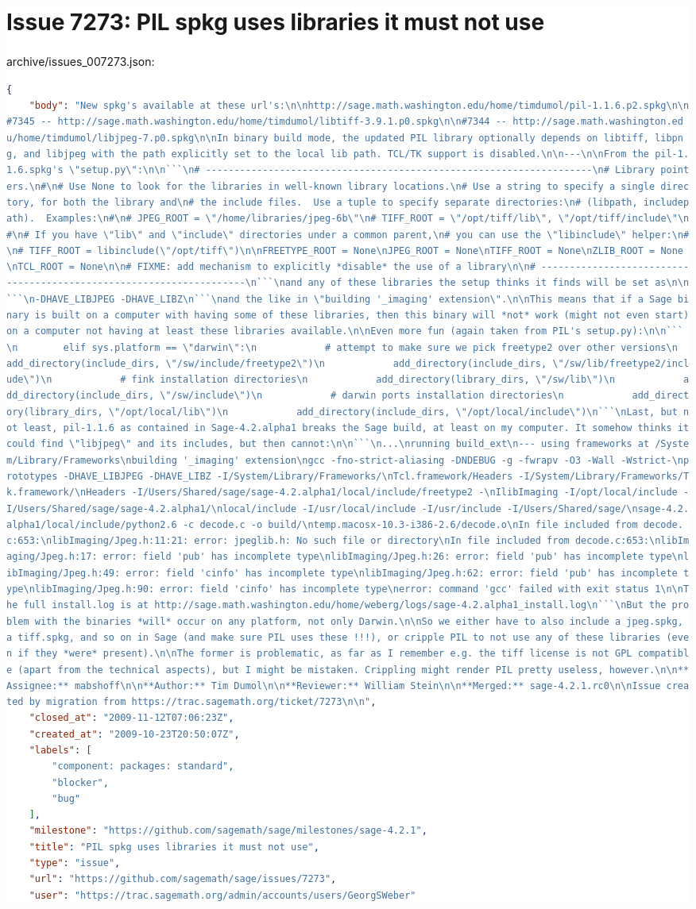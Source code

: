 # Issue 7273: PIL spkg uses libraries it must not use

archive/issues_007273.json:
```json
{
    "body": "New spkg's available at these url's:\n\nhttp://sage.math.washington.edu/home/timdumol/pil-1.1.6.p2.spkg\n\n#7345 -- http://sage.math.washington.edu/home/timdumol/libtiff-3.9.1.p0.spkg\n\n#7344 -- http://sage.math.washington.edu/home/timdumol/libjpeg-7.p0.spkg\n\nIn binary build mode, the updated PIL library optionally depends on libtiff, libpng, and libjpeg with the path explicitly set to the local lib path. TCL/TK support is disabled.\n\n---\n\nFrom the pil-1.1.6.spkg's \"setup.py\":\n\n```\n# --------------------------------------------------------------------\n# Library pointers.\n#\n# Use None to look for the libraries in well-known library locations.\n# Use a string to specify a single directory, for both the library and\n# the include files.  Use a tuple to specify separate directories:\n# (libpath, includepath).  Examples:\n#\n# JPEG_ROOT = \"/home/libraries/jpeg-6b\"\n# TIFF_ROOT = \"/opt/tiff/lib\", \"/opt/tiff/include\"\n#\n# If you have \"lib\" and \"include\" directories under a common parent,\n# you can use the \"libinclude\" helper:\n#\n# TIFF_ROOT = libinclude(\"/opt/tiff\")\n\nFREETYPE_ROOT = None\nJPEG_ROOT = None\nTIFF_ROOT = None\nZLIB_ROOT = None\nTCL_ROOT = None\n\n# FIXME: add mechanism to explicitly *disable* the use of a library\n\n# --------------------------------------------------------------------\n```\nand any of these libraries the setup thinks it finds will be set as\n\n```\n-DHAVE_LIBJPEG -DHAVE_LIBZ\n```\nand the like in \"building '_imaging' extension\".\n\nThis means that if a Sage binary is built on a computer with having some of these libraries, then this binary will *not* work (might not even start) on a computer not having at least these libraries available.\n\nEven more fun (again taken from PIL's setup.py):\n\n```\n        elif sys.platform == \"darwin\":\n            # attempt to make sure we pick freetype2 over other versions\n            add_directory(include_dirs, \"/sw/include/freetype2\")\n            add_directory(include_dirs, \"/sw/lib/freetype2/include\")\n            # fink installation directories\n            add_directory(library_dirs, \"/sw/lib\")\n            add_directory(include_dirs, \"/sw/include\")\n            # darwin ports installation directories\n            add_directory(library_dirs, \"/opt/local/lib\")\n            add_directory(include_dirs, \"/opt/local/include\")\n```\nLast, but not least, pil-1.1.6 as contained in Sage-4.2.alpha1 breaks the Sage build, at least on my computer. It somehow thinks it could find \"libjpeg\" and its includes, but then cannot:\n\n```\n...\nrunning build_ext\n--- using frameworks at /System/Library/Frameworks\nbuilding '_imaging' extension\ngcc -fno-strict-aliasing -DNDEBUG -g -fwrapv -O3 -Wall -Wstrict-\nprototypes -DHAVE_LIBJPEG -DHAVE_LIBZ -I/System/Library/Frameworks/\nTcl.framework/Headers -I/System/Library/Frameworks/Tk.framework/\nHeaders -I/Users/Shared/sage/sage-4.2.alpha1/local/include/freetype2 -\nIlibImaging -I/opt/local/include -I/Users/Shared/sage/sage-4.2.alpha1/\nlocal/include -I/usr/local/include -I/usr/include -I/Users/Shared/sage/\nsage-4.2.alpha1/local/include/python2.6 -c decode.c -o build/\ntemp.macosx-10.3-i386-2.6/decode.o\nIn file included from decode.c:653:\nlibImaging/Jpeg.h:11:21: error: jpeglib.h: No such file or directory\nIn file included from decode.c:653:\nlibImaging/Jpeg.h:17: error: field 'pub' has incomplete type\nlibImaging/Jpeg.h:26: error: field 'pub' has incomplete type\nlibImaging/Jpeg.h:49: error: field 'cinfo' has incomplete type\nlibImaging/Jpeg.h:62: error: field 'pub' has incomplete type\nlibImaging/Jpeg.h:90: error: field 'cinfo' has incomplete type\nerror: command 'gcc' failed with exit status 1\n\nThe full install.log is at http://sage.math.washington.edu/home/weberg/logs/sage-4.2.alpha1_install.log\n```\nBut the problem with the binaries *will* occur on any platform, not only Darwin.\n\nSo we either have to also include a jpeg.spkg, a tiff.spkg, and so on in Sage (and make sure PIL uses these !!!), or cripple PIL to not use any of these libraries (even if they *were* present).\n\nThe former is problematic, as far as I remember e.g. the tiff license is not GPL compatible (apart from the technical aspects), but I might be mistaken. Crippling might render PIL pretty useless, however.\n\n**Assignee:** mabshoff\n\n**Author:** Tim Dumol\n\n**Reviewer:** William Stein\n\n**Merged:** sage-4.2.1.rc0\n\nIssue created by migration from https://trac.sagemath.org/ticket/7273\n\n",
    "closed_at": "2009-11-12T07:06:23Z",
    "created_at": "2009-10-23T20:50:07Z",
    "labels": [
        "component: packages: standard",
        "blocker",
        "bug"
    ],
    "milestone": "https://github.com/sagemath/sage/milestones/sage-4.2.1",
    "title": "PIL spkg uses libraries it must not use",
    "type": "issue",
    "url": "https://github.com/sagemath/sage/issues/7273",
    "user": "https://trac.sagemath.org/admin/accounts/users/GeorgSWeber"
```
